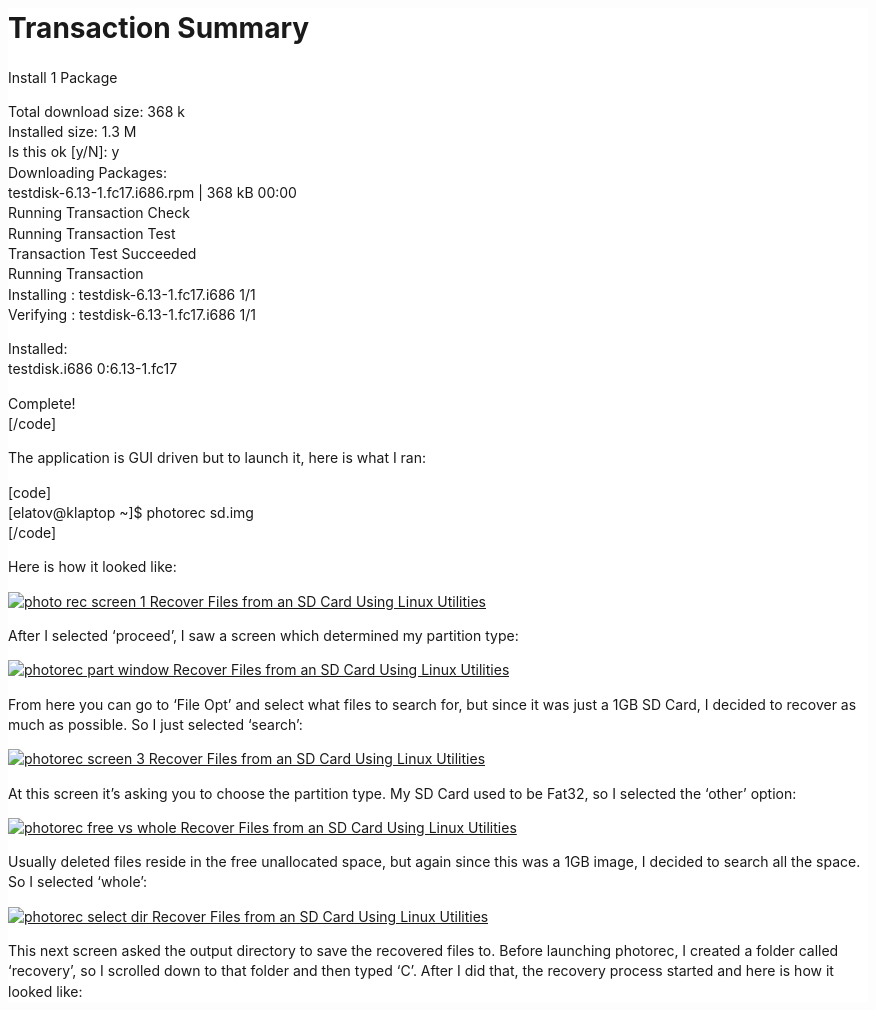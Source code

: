 Transaction Summary  
================================================================================  
Install 1 Package

Total download size: 368 k  
Installed size: 1.3 M  
Is this ok [y/N]: y  
Downloading Packages:  
testdisk-6.13-1.fc17.i686.rpm | 368 kB 00:00  
Running Transaction Check  
Running Transaction Test  
Transaction Test Succeeded  
Running Transaction  
Installing : testdisk-6.13-1.fc17.i686 1/1  
Verifying : testdisk-6.13-1.fc17.i686 1/1 

Installed:  
testdisk.i686 0:6.13-1.fc17 

Complete!  
[/code]

The application is GUI driven but to launch it, here is what I ran:

[code]  
[elatov@klaptop ~]$ photorec sd.img  
[/code]

Here is how it looked like:

<a href="http://virtuallyhyper.com/wp-content/uploads/2012/11/photo_rec_screen_1.png" onclick="javascript:_gaq.push(['_trackEvent','outbound-article','http://virtuallyhyper.com/wp-content/uploads/2012/11/photo_rec_screen_1.png']);"><img src="http://virtuallyhyper.com/wp-content/uploads/2012/11/photo_rec_screen_1.png" alt="photo rec screen 1 Recover Files from an SD Card Using Linux Utilities" title="photo_rec_screen_1" width="735" height="455" class="alignnone size-full wp-image-4861" /></a>

After I selected &#8216;proceed&#8217;, I saw a screen which determined my partition type:

<a href="http://virtuallyhyper.com/wp-content/uploads/2012/11/photorec_part_window.png" onclick="javascript:_gaq.push(['_trackEvent','outbound-article','http://virtuallyhyper.com/wp-content/uploads/2012/11/photorec_part_window.png']);"><img src="http://virtuallyhyper.com/wp-content/uploads/2012/11/photorec_part_window.png" alt="photorec part window Recover Files from an SD Card Using Linux Utilities" title="photorec_part_window" width="735" height="455" class="alignnone size-full wp-image-4868" /></a>

From here you can go to &#8216;File Opt&#8217; and select what files to search for, but since it was just a 1GB SD Card, I decided to recover as much as possible. So I just selected &#8216;search&#8217;:

<a href="http://virtuallyhyper.com/wp-content/uploads/2012/11/photorec_screen_3.png" onclick="javascript:_gaq.push(['_trackEvent','outbound-article','http://virtuallyhyper.com/wp-content/uploads/2012/11/photorec_screen_3.png']);"><img src="http://virtuallyhyper.com/wp-content/uploads/2012/11/photorec_screen_3.png" alt="photorec screen 3 Recover Files from an SD Card Using Linux Utilities" title="photorec_screen_3" width="735" height="455" class="alignnone size-full wp-image-4869" /></a>

At this screen it&#8217;s asking you to choose the partition type. My SD Card used to be Fat32, so I selected the &#8216;other&#8217; option:

<a href="http://virtuallyhyper.com/wp-content/uploads/2012/11/photorec_free_vs_whole.png" onclick="javascript:_gaq.push(['_trackEvent','outbound-article','http://virtuallyhyper.com/wp-content/uploads/2012/11/photorec_free_vs_whole.png']);"><img src="http://virtuallyhyper.com/wp-content/uploads/2012/11/photorec_free_vs_whole.png" alt="photorec free vs whole Recover Files from an SD Card Using Linux Utilities" title="photorec_free_vs_whole" width="735" height="455" class="alignnone size-full wp-image-4870" /></a>

Usually deleted files reside in the free unallocated space, but again since this was a 1GB image, I decided to search all the space. So I selected &#8216;whole&#8217;:

<a href="http://virtuallyhyper.com/wp-content/uploads/2012/11/photorec_select_dir.png" onclick="javascript:_gaq.push(['_trackEvent','outbound-article','http://virtuallyhyper.com/wp-content/uploads/2012/11/photorec_select_dir.png']);"><img src="http://virtuallyhyper.com/wp-content/uploads/2012/11/photorec_select_dir.png" alt="photorec select dir Recover Files from an SD Card Using Linux Utilities" title="photorec_select_dir" width="735" height="455" class="alignnone size-full wp-image-4872" /></a>

This next screen asked the output directory to save the recovered files to. Before launching photorec, I created a folder called &#8216;recovery&#8217;, so I scrolled down to that folder and then typed &#8216;C&#8217;. After I did that, the recovery process started and here is how it looked like:
